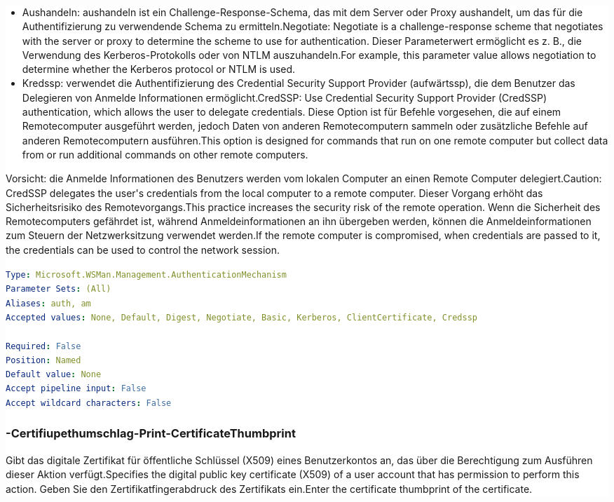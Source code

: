 - <span data-ttu-id="690f1-150">Aushandeln: aushandeln ist ein Challenge-Response-Schema, das mit dem Server oder Proxy aushandelt, um das für die Authentifizierung zu verwendende Schema zu ermitteln.</span><span class="sxs-lookup"><span data-stu-id="690f1-150">Negotiate: Negotiate is a challenge-response scheme that negotiates with the server or proxy to determine the scheme to use for authentication.</span></span> <span data-ttu-id="690f1-151">Dieser Parameterwert ermöglicht es z. B., die Verwendung des Kerberos-Protokolls oder von NTLM auszuhandeln.</span><span class="sxs-lookup"><span data-stu-id="690f1-151">For example, this parameter value allows negotiation to determine whether the Kerberos protocol or NTLM is used.</span></span>
- <span data-ttu-id="690f1-152">Kredssp: verwendet die Authentifizierung des Credential Security Support Provider (aufwärtssp), die dem Benutzer das Delegieren von Anmelde Informationen ermöglicht.</span><span class="sxs-lookup"><span data-stu-id="690f1-152">CredSSP: Use Credential Security Support Provider (CredSSP) authentication, which allows the user to delegate credentials.</span></span> <span data-ttu-id="690f1-153">Diese Option ist für Befehle vorgesehen, die auf einem Remotecomputer ausgeführt werden, jedoch Daten von anderen Remotecomputern sammeln oder zusätzliche Befehle auf anderen Remotecomputern ausführen.</span><span class="sxs-lookup"><span data-stu-id="690f1-153">This option is designed for commands that run on one remote computer but collect data from or run additional commands on other remote computers.</span></span>

<span data-ttu-id="690f1-154">Vorsicht: die Anmelde Informationen des Benutzers werden vom lokalen Computer an einen Remote Computer delegiert.</span><span class="sxs-lookup"><span data-stu-id="690f1-154">Caution: CredSSP delegates the user's credentials from the local computer to a remote computer.</span></span>
<span data-ttu-id="690f1-155">Dieser Vorgang erhöht das Sicherheitsrisiko des Remotevorgangs.</span><span class="sxs-lookup"><span data-stu-id="690f1-155">This practice increases the security risk of the remote operation.</span></span>
<span data-ttu-id="690f1-156">Wenn die Sicherheit des Remotecomputers gefährdet ist, während Anmeldeinformationen an ihn übergeben werden, können die Anmeldeinformationen zum Steuern der Netzwerksitzung verwendet werden.</span><span class="sxs-lookup"><span data-stu-id="690f1-156">If the remote computer is compromised, when credentials are passed to it, the credentials can be used to control the network session.</span></span>

```yaml
Type: Microsoft.WSMan.Management.AuthenticationMechanism
Parameter Sets: (All)
Aliases: auth, am
Accepted values: None, Default, Digest, Negotiate, Basic, Kerberos, ClientCertificate, Credssp

Required: False
Position: Named
Default value: None
Accept pipeline input: False
Accept wildcard characters: False
```

### <span data-ttu-id="690f1-157">-Certifiupethumschlag-Print</span><span class="sxs-lookup"><span data-stu-id="690f1-157">-CertificateThumbprint</span></span>

<span data-ttu-id="690f1-158">Gibt das digitale Zertifikat für öffentliche Schlüssel (X509) eines Benutzerkontos an, das über die Berechtigung zum Ausführen dieser Aktion verfügt.</span><span class="sxs-lookup"><span data-stu-id="690f1-158">Specifies the digital public key certificate (X509) of a user account that has permission to perform this action.</span></span>
<span data-ttu-id="690f1-159">Geben Sie den Zertifikatfingerabdruck des Zertifikats ein.</span><span class="sxs-lookup"><span data-stu-id="690f1-159">Enter the certificate thumbprint of the certificate.</span></span>
